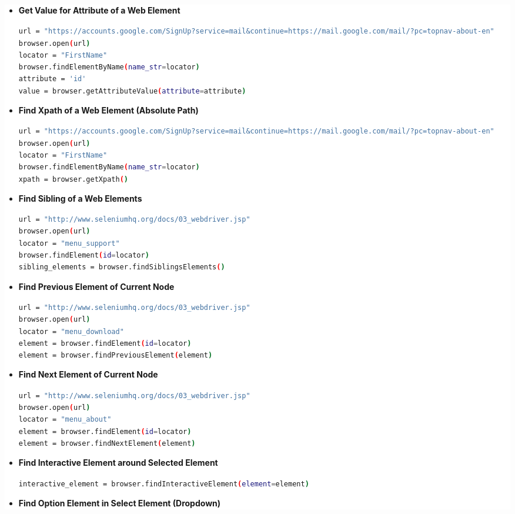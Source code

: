 -	**Get Value for Attribute of a Web Element**
	
	```sh
	url = "https://accounts.google.com/SignUp?service=mail&continue=https://mail.google.com/mail/?pc=topnav-about-en"
	browser.open(url)
	locator = "FirstName"
	browser.findElementByName(name_str=locator)
	attribute = 'id'
	value = browser.getAttributeValue(attribute=attribute)
	```

-	**Find Xpath of a Web Element (Absolute Path)**

	```sh
	url = "https://accounts.google.com/SignUp?service=mail&continue=https://mail.google.com/mail/?pc=topnav-about-en"
	browser.open(url)
	locator = "FirstName"
	browser.findElementByName(name_str=locator)
	xpath = browser.getXpath()
	```

-	**Find Sibling of a Web Elements**

	```sh
	url = "http://www.seleniumhq.org/docs/03_webdriver.jsp"
	browser.open(url)
	locator = "menu_support"
	browser.findElement(id=locator)
	sibling_elements = browser.findSiblingsElements()
	```

-	**Find Previous Element of Current Node**

	```sh
	url = "http://www.seleniumhq.org/docs/03_webdriver.jsp"
	browser.open(url)
	locator = "menu_download"
	element = browser.findElement(id=locator)
	element = browser.findPreviousElement(element)
	```

-	**Find Next Element of Current Node**

	```sh
	url = "http://www.seleniumhq.org/docs/03_webdriver.jsp"
	browser.open(url)
	locator = "menu_about"
	element = browser.findElement(id=locator)
	element = browser.findNextElement(element)
	```
-	**Find Interactive Element around Selected Element**

	```sh
	interactive_element = browser.findInteractiveElement(element=element)
	```
-	**Find Option Element in Select Element (Dropdown)**
